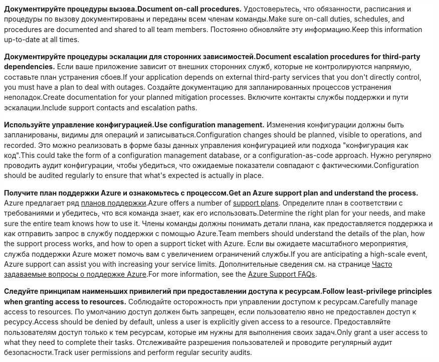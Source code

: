 <span data-ttu-id="d3a16-306">**Документируйте процедуры вызова.**</span><span class="sxs-lookup"><span data-stu-id="d3a16-306">**Document on-call procedures.**</span></span> <span data-ttu-id="d3a16-307">Удостоверьтесь, что обязанности, расписания и процедуры по вызову документированы и переданы всем членам команды.</span><span class="sxs-lookup"><span data-stu-id="d3a16-307">Make sure on-call duties, schedules, and procedures are documented and shared to all team members.</span></span> <span data-ttu-id="d3a16-308">Постоянно обновляйте эту информацию.</span><span class="sxs-lookup"><span data-stu-id="d3a16-308">Keep this information up-to-date at all times.</span></span>

<span data-ttu-id="d3a16-309">**Документируйте процедуры эскалации для сторонних зависимостей.**</span><span class="sxs-lookup"><span data-stu-id="d3a16-309">**Document escalation procedures for third-party dependencies.**</span></span> <span data-ttu-id="d3a16-310">Если ваше приложение зависит от внешних сторонних служб, которые не контролируются напрямую, составьте план устранения сбоев.</span><span class="sxs-lookup"><span data-stu-id="d3a16-310">If your application depends on external third-party services that you don't directly control, you must have a plan to deal with outages.</span></span> <span data-ttu-id="d3a16-311">Создайте документацию для запланированных процессов устранения неполадок.</span><span class="sxs-lookup"><span data-stu-id="d3a16-311">Create documentation for your planned mitigation processes.</span></span> <span data-ttu-id="d3a16-312">Включите контакты службы поддержки и пути эскалации.</span><span class="sxs-lookup"><span data-stu-id="d3a16-312">Include support contacts and escalation paths.</span></span>

<span data-ttu-id="d3a16-313">**Используйте управление конфигурацией.**</span><span class="sxs-lookup"><span data-stu-id="d3a16-313">**Use configuration management.**</span></span> <span data-ttu-id="d3a16-314">Изменения конфигурации должны быть запланированы, видимы для операций и записываться.</span><span class="sxs-lookup"><span data-stu-id="d3a16-314">Configuration changes should be planned, visible to operations, and recorded.</span></span> <span data-ttu-id="d3a16-315">Это можно реализовать в форме базы данных управления конфигурацией или подхода "конфигурация как код".</span><span class="sxs-lookup"><span data-stu-id="d3a16-315">This could take the form of a configuration management database, or a configuration-as-code approach.</span></span> <span data-ttu-id="d3a16-316">Нужно регулярно проводить аудит конфигурации, чтобы убедиться, что ожидаемые показатели совпадают с фактическими.</span><span class="sxs-lookup"><span data-stu-id="d3a16-316">Configuration should be audited regularly to ensure that what's expected is actually in place.</span></span>

<span data-ttu-id="d3a16-317">**Получите план поддержки Azure и ознакомьтесь с процессом.**</span><span class="sxs-lookup"><span data-stu-id="d3a16-317">**Get an Azure support plan and understand the process.**</span></span> <span data-ttu-id="d3a16-318">Azure предлагает ряд [планов поддержки][azure-support-plans].</span><span class="sxs-lookup"><span data-stu-id="d3a16-318">Azure offers a number of [support plans][azure-support-plans].</span></span> <span data-ttu-id="d3a16-319">Определите план в соответствии с требованиями и убедитесь, что вся команда знает, как его использовать.</span><span class="sxs-lookup"><span data-stu-id="d3a16-319">Determine the right plan for your needs, and make sure the entire team knows how to use it.</span></span> <span data-ttu-id="d3a16-320">Члены команды должны понимать детали плана, как предоставляется поддержка и как отправить запрос в службу поддержки с помощью Azure.</span><span class="sxs-lookup"><span data-stu-id="d3a16-320">Team members should understand the details of the plan, how the support process works, and how to open a support ticket with Azure.</span></span> <span data-ttu-id="d3a16-321">Если вы ожидаете масштабного мероприятия, служба поддержки Azure может помочь вам с увеличением ограничений службы.</span><span class="sxs-lookup"><span data-stu-id="d3a16-321">If you are anticipating a high-scale event, Azure support can assist you with increasing your service limits.</span></span> <span data-ttu-id="d3a16-322">Дополнительные сведения см. на странице [Часто задаваемые вопросы о поддержке Azure](https://azure.microsoft.com/support/faq/).</span><span class="sxs-lookup"><span data-stu-id="d3a16-322">For more information, see the [Azure Support FAQs](https://azure.microsoft.com/support/faq/).</span></span>

<span data-ttu-id="d3a16-323">**Следуйте принципам наименьших привилегий при предоставлении доступа к ресурсам.**</span><span class="sxs-lookup"><span data-stu-id="d3a16-323">**Follow least-privilege principles when granting access to resources.**</span></span> <span data-ttu-id="d3a16-324">Соблюдайте осторожность при управлении доступом к ресурсам.</span><span class="sxs-lookup"><span data-stu-id="d3a16-324">Carefully manage access to resources.</span></span> <span data-ttu-id="d3a16-325">По умолчанию доступ должен быть запрещен, если пользователю явно не предоставлен доступ к ресурсу.</span><span class="sxs-lookup"><span data-stu-id="d3a16-325">Access should be denied by default, unless a user is explicitly given access to a resource.</span></span> <span data-ttu-id="d3a16-326">Предоставляйте пользователям доступ только к тем ресурсам, которые им нужны для выполнения своих задач.</span><span class="sxs-lookup"><span data-stu-id="d3a16-326">Only grant a user access to what they need to complete their tasks.</span></span> <span data-ttu-id="d3a16-327">Отслеживайте разрешения пользователей и проводите регулярный аудит безопасности.</span><span class="sxs-lookup"><span data-stu-id="d3a16-327">Track user permissions and perform regular security audits.</span></span>


[app-insights]: /azure/application-insights/
[azure-ad]: https://azure.microsoft.com/services/active-directory/
[azure-diagnostics]: /azure/monitoring-and-diagnostics/azure-diagnostics
[azure-monitor]: /azure/monitoring-and-diagnostics/monitoring-overview
[azure-support-plans]: https://azure.microsoft.com/support/plans/
[blue-green]: https://martinfowler.com/bliki/BlueGreenDeployment.html
[dev-test]: https://azure.microsoft.com/solutions/dev-test/
[feature-toggles]: https://www.martinfowler.com/articles/feature-toggles.html
[oms]: https://www.microsoft.com/cloud-platform/operations-management-suite
[rbac]: /azure/active-directory/role-based-access-control-what-is
[resource-manager]: /azure/azure-resource-manager/
[trunk-based]: https://trunkbaseddevelopment.com/
[what-is-devops]: https://www.visualstudio.com/learn/what-is-devops/
